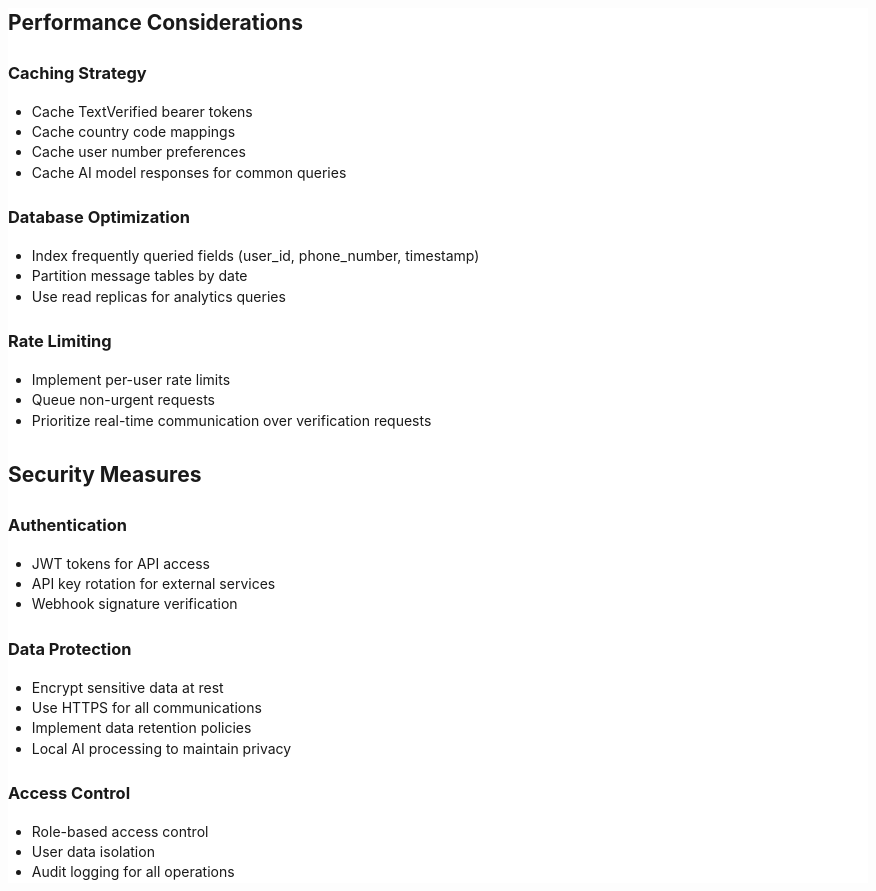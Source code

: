 ## Performance Considerations

### Caching Strategy
- Cache TextVerified bearer tokens
- Cache country code mappings
- Cache user number preferences
- Cache AI model responses for common queries

### Database Optimization
- Index frequently queried fields (user_id, phone_number, timestamp)
- Partition message tables by date
- Use read replicas for analytics queries

### Rate Limiting
- Implement per-user rate limits
- Queue non-urgent requests
- Prioritize real-time communication over verification requests

## Security Measures

### Authentication
- JWT tokens for API access
- API key rotation for external services
- Webhook signature verification

### Data Protection
- Encrypt sensitive data at rest
- Use HTTPS for all communications
- Implement data retention policies
- Local AI processing to maintain privacy

### Access Control
- Role-based access control
- User data isolation
- Audit logging for all operations